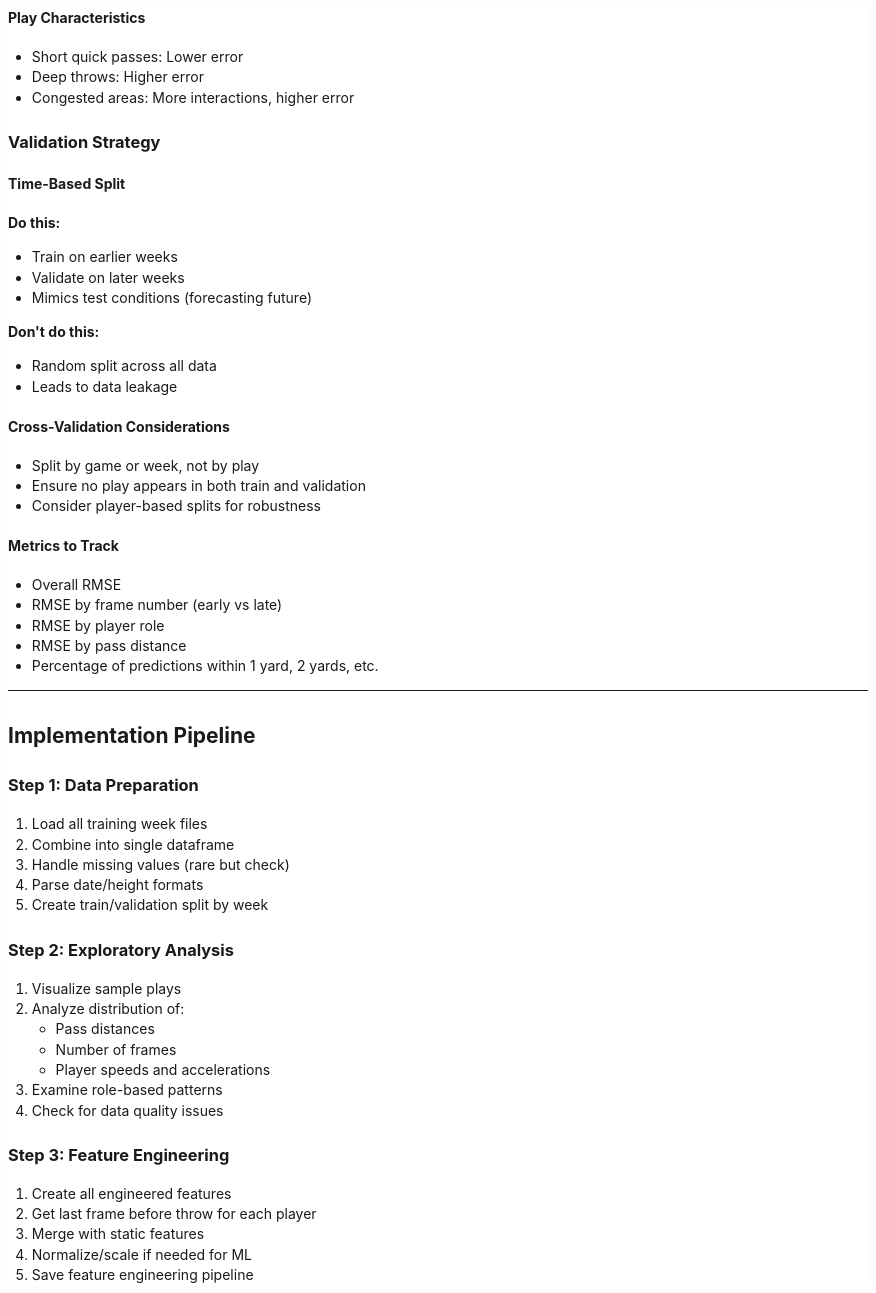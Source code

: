 #### Play Characteristics
- Short quick passes: Lower error
- Deep throws: Higher error
- Congested areas: More interactions, higher error

### Validation Strategy

#### Time-Based Split
**Do this:**
- Train on earlier weeks
- Validate on later weeks
- Mimics test conditions (forecasting future)

**Don't do this:**
- Random split across all data
- Leads to data leakage

#### Cross-Validation Considerations
- Split by game or week, not by play
- Ensure no play appears in both train and validation
- Consider player-based splits for robustness

#### Metrics to Track
- Overall RMSE
- RMSE by frame number (early vs late)
- RMSE by player role
- RMSE by pass distance
- Percentage of predictions within 1 yard, 2 yards, etc.

---

## Implementation Pipeline

### Step 1: Data Preparation
1. Load all training week files
2. Combine into single dataframe
3. Handle missing values (rare but check)
4. Parse date/height formats
5. Create train/validation split by week

### Step 2: Exploratory Analysis
1. Visualize sample plays
2. Analyze distribution of:
   - Pass distances
   - Number of frames
   - Player speeds and accelerations
3. Examine role-based patterns
4. Check for data quality issues

### Step 3: Feature Engineering
1. Create all engineered features
2. Get last frame before throw for each player
3. Merge with static features
4. Normalize/scale if needed for ML
5. Save feature engineering pipeline
